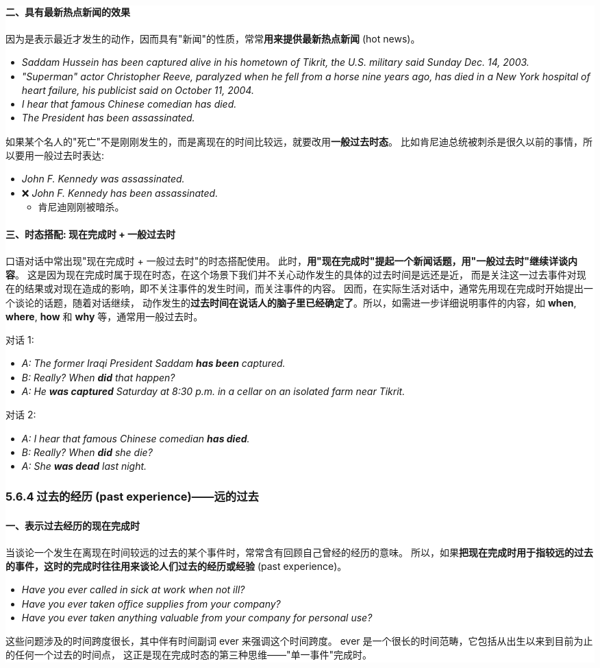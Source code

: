 #### 二、具有最新热点新闻的效果

因为是表示最近才发生的动作，因而具有"新闻"的性质，常常**用来提供最新热点新闻** (hot news)。

- *Saddam Hussein has been captured alive in his hometown of Tikrit, the U.S.
  military said Sunday Dec. 14, 2003.*
- *"Superman" actor Christopher Reeve, paralyzed when he fell from a horse nine
  years ago, has died in a New York hospital of heart failure, his publicist
  said on October 11, 2004.*
- *I hear that famous Chinese comedian has died.*
- *The President has been assassinated.*

如果某个名人的"死亡"不是刚刚发生的，而是离现在的时间比较远，就要改用**一般过去时态**。
比如肯尼迪总统被刺杀是很久以前的事情，所以要用一般过去时表达:

- *John F. Kennedy was assassinated.*
- ❌ *John F. Kennedy has been assassinated.*
  - 肯尼迪刚刚被暗杀。

#### 三、时态搭配: 现在完成时 + 一般过去时

口语对话中常出现"现在完成时 + 一般过去时"的时态搭配使用。
此时，**用"现在完成时"提起一个新闻话题，用"一般过去时"继续详谈内容**。
这是因为现在完成时属于现在时态，在这个场景下我们并不关心动作发生的具体的过去时间是远还是近，
而是关注这一过去事件对现在的结果或对现在造成的影响，即不关注事件的发生时间，而关注事件的内容。
因而，在实际生活对话中，通常先用现在完成时开始提出一个谈论的话题，随着对话继续，
动作发生的**过去时间在说话人的脑子里已经确定了**。所以，如需进一步详细说明事件的内容，如
**when**, **where**, **how** 和 **why** 等，通常用一般过去时。

对话 1:

- *A: The former Iraqi President Saddam **has been** captured.*
- *B: Really? When **did** that happen?*
- *A: He **was captured** Saturday at 8:30 p.m. in a cellar on an isolated farm
  near Tikrit.*

对话 2:

- *A: I hear that famous Chinese comedian **has died**.*
- *B: Really? When **did** she die?*
- *A: She **was dead** last night.*

### 5.6.4 过去的经历 (past experience)——远的过去

#### 一、表示过去经历的现在完成时

当谈论一个发生在离现在时间较远的过去的某个事件时，常常含有回顾自己曾经的经历的意味。
所以，如果**把现在完成时用于指较远的过去的事件，这时的完成时往往用来谈论人们过去的经历或经验**
(past experience)。

- *Have you ever called in sick at work when not ill?*
- *Have you ever taken office supplies from your company?*
- *Have you ever taken anything valuable from your company for personal use?*

这些问题涉及的时间跨度很长，其中伴有时间副词 ever 来强调这个时间跨度。
ever 是一个很长的时间范畴，它包括从出生以来到目前为止的任何一个过去的时间点，
这正是现在完成时态的第三种思维——"单一事件"完成时。
